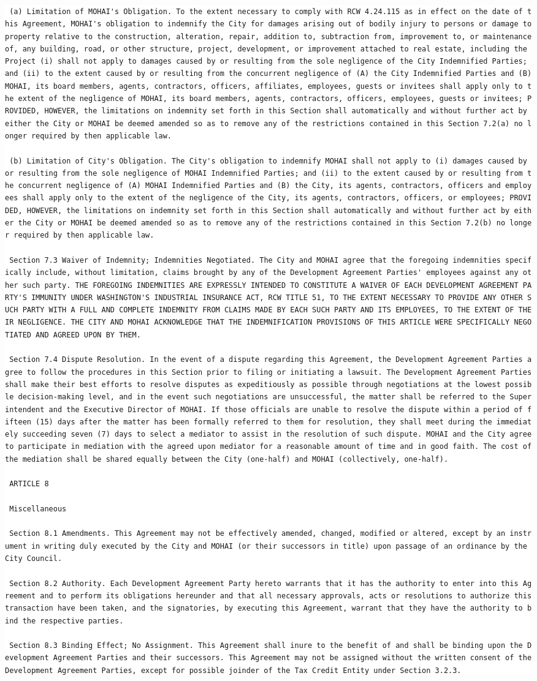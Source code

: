 ```
 (a) Limitation of MOHAI's Obligation. To the extent necessary to comply with RCW 4.24.115 as in effect on the date of this Agreement, MOHAI's obligation to indemnify the City for damages arising out of bodily injury to persons or damage to property relative to the construction, alteration, repair, addition to, subtraction from, improvement to, or maintenance of, any building, road, or other structure, project, development, or improvement attached to real estate, including the Project (i) shall not apply to damages caused by or resulting from the sole negligence of the City Indemnified Parties; and (ii) to the extent caused by or resulting from the concurrent negligence of (A) the City Indemnified Parties and (B) MOHAI, its board members, agents, contractors, officers, affiliates, employees, guests or invitees shall apply only to the extent of the negligence of MOHAI, its board members, agents, contractors, officers, employees, guests or invitees; PROVIDED, HOWEVER, the limitations on indemnity set forth in this Section shall automatically and without further act by either the City or MOHAI be deemed amended so as to remove any of the restrictions contained in this Section 7.2(a) no longer required by then applicable law.

 (b) Limitation of City's Obligation. The City's obligation to indemnify MOHAI shall not apply to (i) damages caused by or resulting from the sole negligence of MOHAI Indemnified Parties; and (ii) to the extent caused by or resulting from the concurrent negligence of (A) MOHAI Indemnified Parties and (B) the City, its agents, contractors, officers and employees shall apply only to the extent of the negligence of the City, its agents, contractors, officers, or employees; PROVIDED, HOWEVER, the limitations on indemnity set forth in this Section shall automatically and without further act by either the City or MOHAI be deemed amended so as to remove any of the restrictions contained in this Section 7.2(b) no longer required by then applicable law.

 Section 7.3 Waiver of Indemnity; Indemnities Negotiated. The City and MOHAI agree that the foregoing indemnities specifically include, without limitation, claims brought by any of the Development Agreement Parties' employees against any other such party. THE FOREGOING INDEMNITIES ARE EXPRESSLY INTENDED TO CONSTITUTE A WAIVER OF EACH DEVELOPMENT AGREEMENT PARTY'S IMMUNITY UNDER WASHINGTON'S INDUSTRIAL INSURANCE ACT, RCW TITLE 51, TO THE EXTENT NECESSARY TO PROVIDE ANY OTHER SUCH PARTY WITH A FULL AND COMPLETE INDEMNITY FROM CLAIMS MADE BY EACH SUCH PARTY AND ITS EMPLOYEES, TO THE EXTENT OF THEIR NEGLIGENCE. THE CITY AND MOHAI ACKNOWLEDGE THAT THE INDEMNIFICATION PROVISIONS OF THIS ARTICLE WERE SPECIFICALLY NEGOTIATED AND AGREED UPON BY THEM.

 Section 7.4 Dispute Resolution. In the event of a dispute regarding this Agreement, the Development Agreement Parties agree to follow the procedures in this Section prior to filing or initiating a lawsuit. The Development Agreement Parties shall make their best efforts to resolve disputes as expeditiously as possible through negotiations at the lowest possible decision-making level, and in the event such negotiations are unsuccessful, the matter shall be referred to the Superintendent and the Executive Director of MOHAI. If those officials are unable to resolve the dispute within a period of fifteen (15) days after the matter has been formally referred to them for resolution, they shall meet during the immediately succeeding seven (7) days to select a mediator to assist in the resolution of such dispute. MOHAI and the City agree to participate in mediation with the agreed upon mediator for a reasonable amount of time and in good faith. The cost of the mediation shall be shared equally between the City (one-half) and MOHAI (collectively, one-half).

 ARTICLE 8

 Miscellaneous

 Section 8.1 Amendments. This Agreement may not be effectively amended, changed, modified or altered, except by an instrument in writing duly executed by the City and MOHAI (or their successors in title) upon passage of an ordinance by the City Council.

 Section 8.2 Authority. Each Development Agreement Party hereto warrants that it has the authority to enter into this Agreement and to perform its obligations hereunder and that all necessary approvals, acts or resolutions to authorize this transaction have been taken, and the signatories, by executing this Agreement, warrant that they have the authority to bind the respective parties.

 Section 8.3 Binding Effect; No Assignment. This Agreement shall inure to the benefit of and shall be binding upon the Development Agreement Parties and their successors. This Agreement may not be assigned without the written consent of the Development Agreement Parties, except for possible joinder of the Tax Credit Entity under Section 3.2.3.

```
